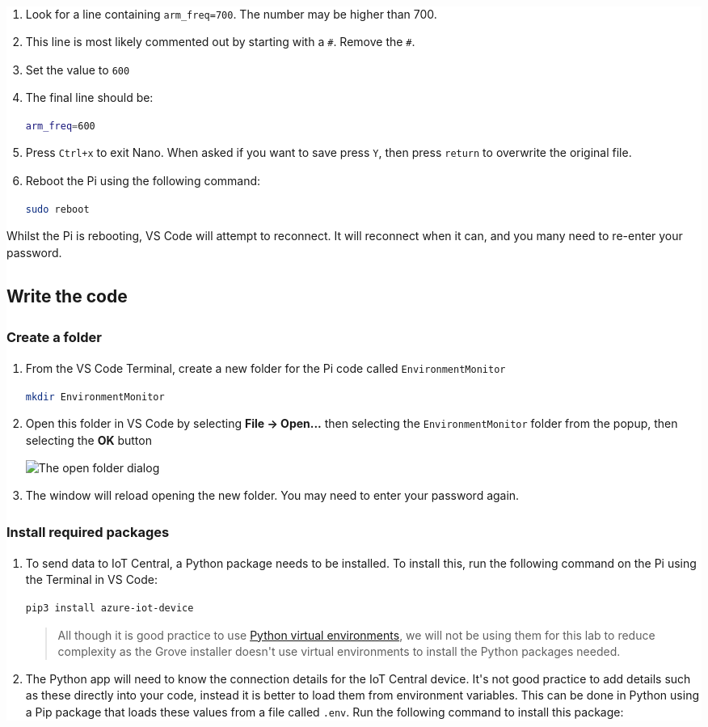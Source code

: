 1. Look for a line containing `arm_freq=700`. The number may be higher than 700.

1. This line is most likely commented out by starting with a `#`. Remove the `#`.

1. Set the value to `600`

1. The final line should be:

    ```sh
    arm_freq=600
    ```

1. Press `Ctrl+x` to exit Nano. When asked if you want to save press `Y`, then press `return` to overwrite the original file.

1. Reboot the Pi using the following command:

    ```sh
    sudo reboot
    ```

Whilst the Pi is rebooting, VS Code will attempt to reconnect. It will reconnect when it can, and you many need to re-enter your password.

## Write the code

### Create a folder

1. From the VS Code Terminal, create a new folder for the Pi code called `EnvironmentMonitor`

    ```sh
    mkdir EnvironmentMonitor
    ```

1. Open this folder in VS Code by selecting **File -> Open...** then selecting the `EnvironmentMonitor` folder from the popup, then selecting the **OK** button

    ![The open folder dialog](../images/vscode-open-folder.png)

1. The window will reload opening the new folder. You may need to enter your password again.

### Install required packages

1. To send data to IoT Central, a Python package needs to be installed. To install this, run the following command on the Pi using the Terminal in VS Code:

    ```sh
    pip3 install azure-iot-device
    ```

    > All though it is good practice to use [Python virtual environments](https://docs.python.org/3/tutorial/venv.html), we will not be using them for this lab to reduce complexity as the Grove installer doesn't use virtual environments to install the Python packages needed.

1. The Python app will need to know the connection details for the IoT Central device. It's not good practice to add details such as these directly into your code, instead it is better to load them from environment variables. This can be done in Python using a Pip package that loads these values from a file called `.env`. Run the following command to install this package:
